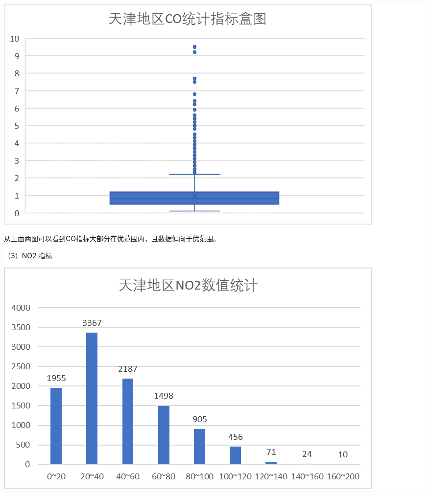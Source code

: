 ![津CO统计盒图](img-mid/51-津CO统计盒图.png)


从上面两图可以看到CO指标大部分在优范围内，且数据偏向于优范围。

（3）NO2 指标

![津NO2数值统计](img-mid/52-津NO2数值统计.png)
